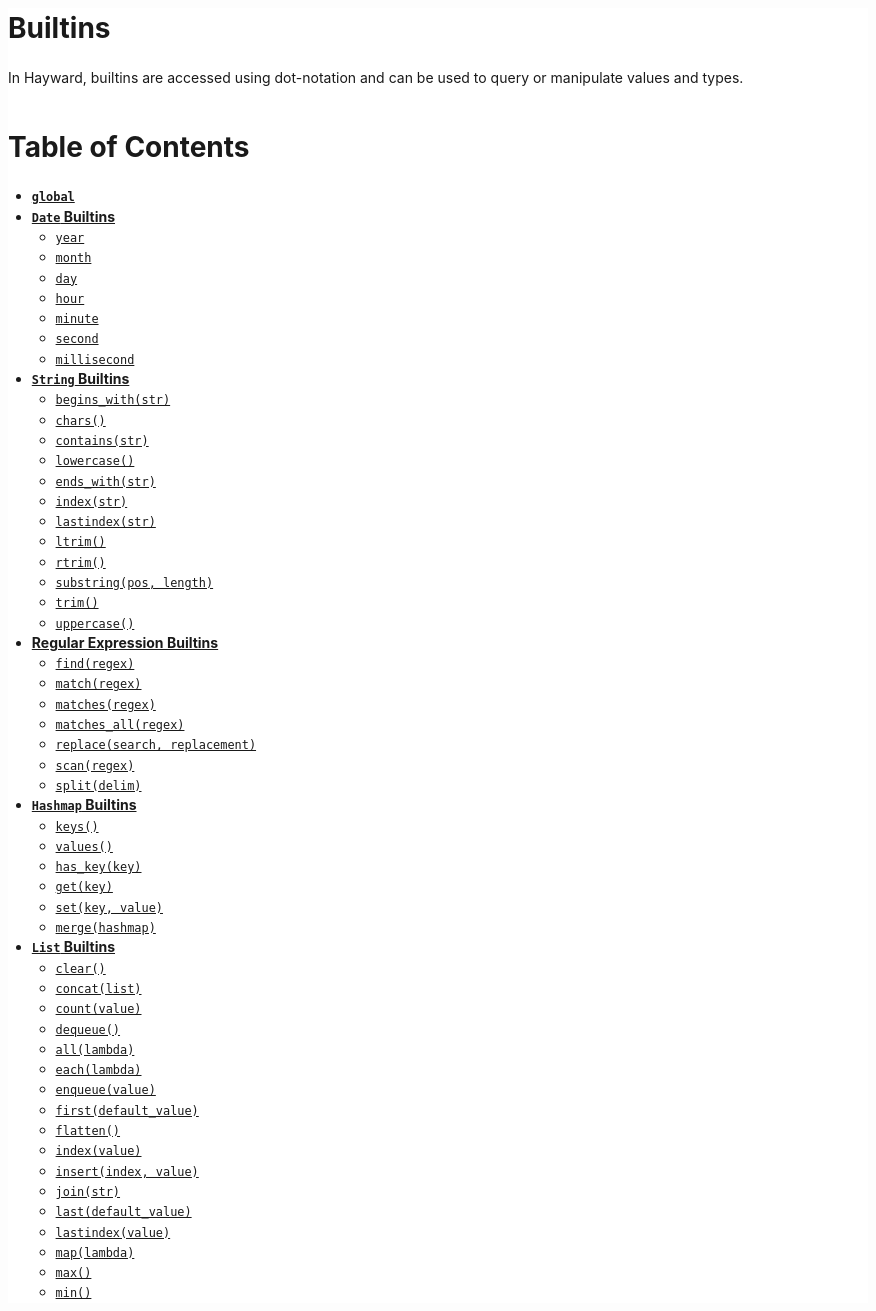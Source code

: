 # Builtins

In Hayward, builtins are accessed using dot-notation and can be used to query or manipulate values and types.

# Table of Contents
- [**`global`**](#global)
- [**`Date` Builtins**](#date-builtins)
  - [`year`](#year)
  - [`month`](#month)
  - [`day`](#day)
  - [`hour`](#hour)
  - [`minute`](#minute)
  - [`second`](#second)
  - [`millisecond`](#millisecond)
- [**`String` Builtins**](#string-builtins)
  - [`begins_with(str)`](#begins_withstr)
  - [`chars()`](#chars)
  - [`contains(str)`](#containsstr)
  - [`lowercase()`](#lowercase)
  - [`ends_with(str)`](#ends_withstr)
  - [`index(str)`](#indexstr)
  - [`lastindex(str)`](#lastindexstr)
  - [`ltrim()`](#ltrim)
  - [`rtrim()`](#rtrim)
  - [`substring(pos, length)`](#substringpos-length)
  - [`trim()`](#trim)
  - [`uppercase()`](#uppercase)
- [**Regular Expression Builtins**](#regex-builtins)
  - [`find(regex)`](#findregex)
  - [`match(regex)`](#matchregex)
  - [`matches(regex)`](#matchesregex)
  - [`matches_all(regex)`](#matches_allregex)
  - [`replace(search, replacement)`](#replacesearch-replacement)
  - [`scan(regex)`](#scanregex)
  - [`split(delim)`](#splitdelim-limit---1)
- [**`Hashmap` Builtins**](#hashmap-builtins)
  - [`keys()`](#keys)
  - [`values()`](#values)
  - [`has_key(key)`](#has_keykey)
  - [`get(key)`](#getkey)
  - [`set(key, value)`](#setkey-value)
  - [`merge(hashmap)`](#mergehashmap)
- [**`List` Builtins**](#list-builtins)
  - [`clear()`](#clear)
  - [`concat(list)`](#concatlist)
  - [`count(value)`](#countvalue)
  - [`dequeue()`](#dequeue)
  - [`all(lambda)`](#alllambda)
  - [`each(lambda)`](#eachlambda)
  - [`enqueue(value)`](#enqueuevalue)
  - [`first(default_value)`](#firstdefault_value)
  - [`flatten()`](#flatten)
  - [`index(value)`](#indexvalue)
  - [`insert(index, value)`](#insertindex-value)
  - [`join(str)`](#joinstr)
  - [`last(default_value)`](#lastdefault_value)
  - [`lastindex(value)`](#lastindexvalue)
  - [`map(lambda)`](#maplambda)
  - [`max()`](#max)
  - [`min()`](#min)